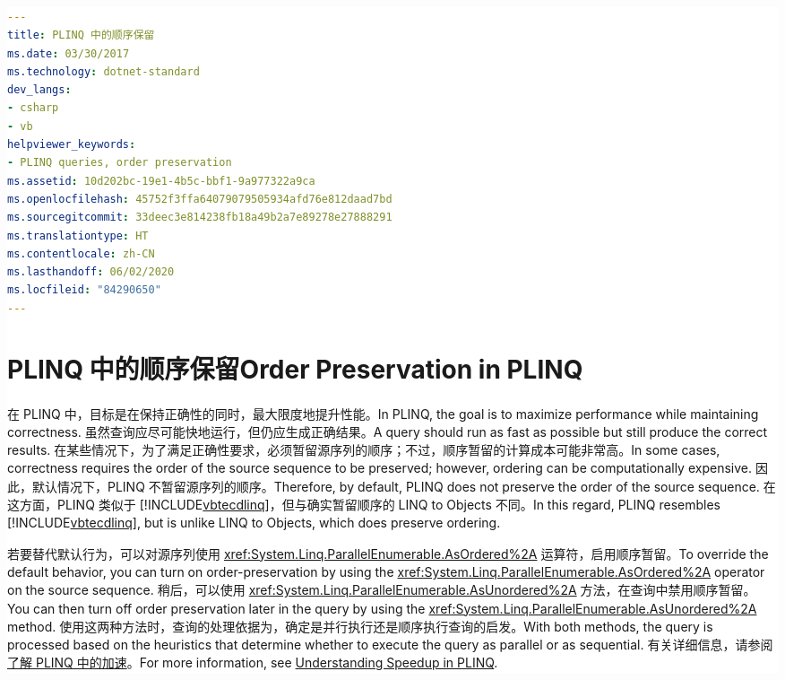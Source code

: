 ```yaml
---
title: PLINQ 中的顺序保留
ms.date: 03/30/2017
ms.technology: dotnet-standard
dev_langs:
- csharp
- vb
helpviewer_keywords:
- PLINQ queries, order preservation
ms.assetid: 10d202bc-19e1-4b5c-bbf1-9a977322a9ca
ms.openlocfilehash: 45752f3ffa64079079505934afd76e812daad7bd
ms.sourcegitcommit: 33deec3e814238fb18a49b2a7e89278e27888291
ms.translationtype: HT
ms.contentlocale: zh-CN
ms.lasthandoff: 06/02/2020
ms.locfileid: "84290650"
---
```

# <a name="order-preservation-in-plinq"></a><span data-ttu-id="8ad82-102">PLINQ 中的顺序保留</span><span class="sxs-lookup"><span data-stu-id="8ad82-102">Order Preservation in PLINQ</span></span>
<span data-ttu-id="8ad82-103">在 PLINQ 中，目标是在保持正确性的同时，最大限度地提升性能。</span><span class="sxs-lookup"><span data-stu-id="8ad82-103">In PLINQ, the goal is to maximize performance while maintaining correctness.</span></span> <span data-ttu-id="8ad82-104">虽然查询应尽可能快地运行，但仍应生成正确结果。</span><span class="sxs-lookup"><span data-stu-id="8ad82-104">A query should run as fast as possible but still produce the correct results.</span></span> <span data-ttu-id="8ad82-105">在某些情况下，为了满足正确性要求，必须暂留源序列的顺序；不过，顺序暂留的计算成本可能非常高。</span><span class="sxs-lookup"><span data-stu-id="8ad82-105">In some cases, correctness requires the order of the source sequence to be preserved; however, ordering can be computationally expensive.</span></span> <span data-ttu-id="8ad82-106">因此，默认情况下，PLINQ 不暂留源序列的顺序。</span><span class="sxs-lookup"><span data-stu-id="8ad82-106">Therefore, by default, PLINQ does not preserve the order of the source sequence.</span></span> <span data-ttu-id="8ad82-107">在这方面，PLINQ 类似于 [!INCLUDE[vbtecdlinq](../../../includes/vbtecdlinq-md.md)]，但与确实暂留顺序的 LINQ to Objects 不同。</span><span class="sxs-lookup"><span data-stu-id="8ad82-107">In this regard, PLINQ resembles [!INCLUDE[vbtecdlinq](../../../includes/vbtecdlinq-md.md)], but is unlike LINQ to Objects, which does preserve ordering.</span></span>  
  
 <span data-ttu-id="8ad82-108">若要替代默认行为，可以对源序列使用 <xref:System.Linq.ParallelEnumerable.AsOrdered%2A> 运算符，启用顺序暂留。</span><span class="sxs-lookup"><span data-stu-id="8ad82-108">To override the default behavior, you can turn on order-preservation by using the <xref:System.Linq.ParallelEnumerable.AsOrdered%2A> operator on the source sequence.</span></span> <span data-ttu-id="8ad82-109">稍后，可以使用 <xref:System.Linq.ParallelEnumerable.AsUnordered%2A> 方法，在查询中禁用顺序暂留。</span><span class="sxs-lookup"><span data-stu-id="8ad82-109">You can then turn off order preservation later in the query by using the <xref:System.Linq.ParallelEnumerable.AsUnordered%2A> method.</span></span> <span data-ttu-id="8ad82-110">使用这两种方法时，查询的处理依据为，确定是并行执行还是顺序执行查询的启发。</span><span class="sxs-lookup"><span data-stu-id="8ad82-110">With both methods, the query is processed based on the heuristics that determine whether to execute the query as parallel or as sequential.</span></span> <span data-ttu-id="8ad82-111">有关详细信息，请参阅[了解 PLINQ 中的加速](understanding-speedup-in-plinq.md)。</span><span class="sxs-lookup"><span data-stu-id="8ad82-111">For more information, see [Understanding Speedup in PLINQ](understanding-speedup-in-plinq.md).</span></span>  
  